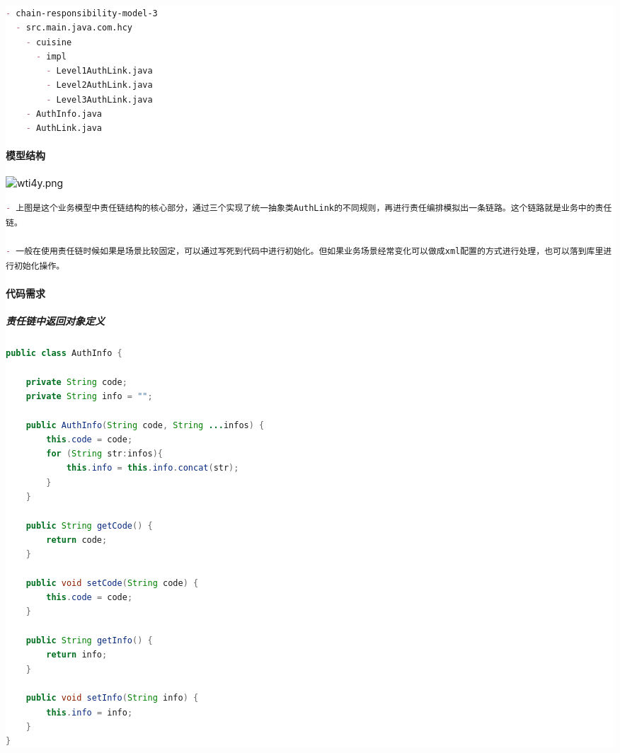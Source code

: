 ```markdown
- chain-responsibility-model-3
  - src.main.java.com.hcy
    - cuisine
      - impl
        - Level1AuthLink.java
        - Level2AuthLink.java
        - Level3AuthLink.java
    - AuthInfo.java
    - AuthLink.java
```

#### 模型结构

![wti4y.png](https://i.im5i.com/2021/04/21/wti4y.png)

```markdown
- 上图是这个业务模型中责任链结构的核心部分，通过三个实现了统一抽象类AuthLink的不同规则，再进行责任编排模拟出一条链路。这个链路就是业务中的责任链。

- 一般在使用责任链时候如果是场景比较固定，可以通过写死到代码中进行初始化。但如果业务场景经常变化可以做成xml配置的方式进行处理，也可以落到库里进行初始化操作。
```

#### 代码需求

##### 责任链中返回对象定义

```java
public class AuthInfo {

    private String code;
    private String info = "";

    public AuthInfo(String code, String ...infos) {
        this.code = code;
        for (String str:infos){
            this.info = this.info.concat(str);
        }
    }

    public String getCode() {
        return code;
    }

    public void setCode(String code) {
        this.code = code;
    }

    public String getInfo() {
        return info;
    }

    public void setInfo(String info) {
        this.info = info;
    }
}
```
